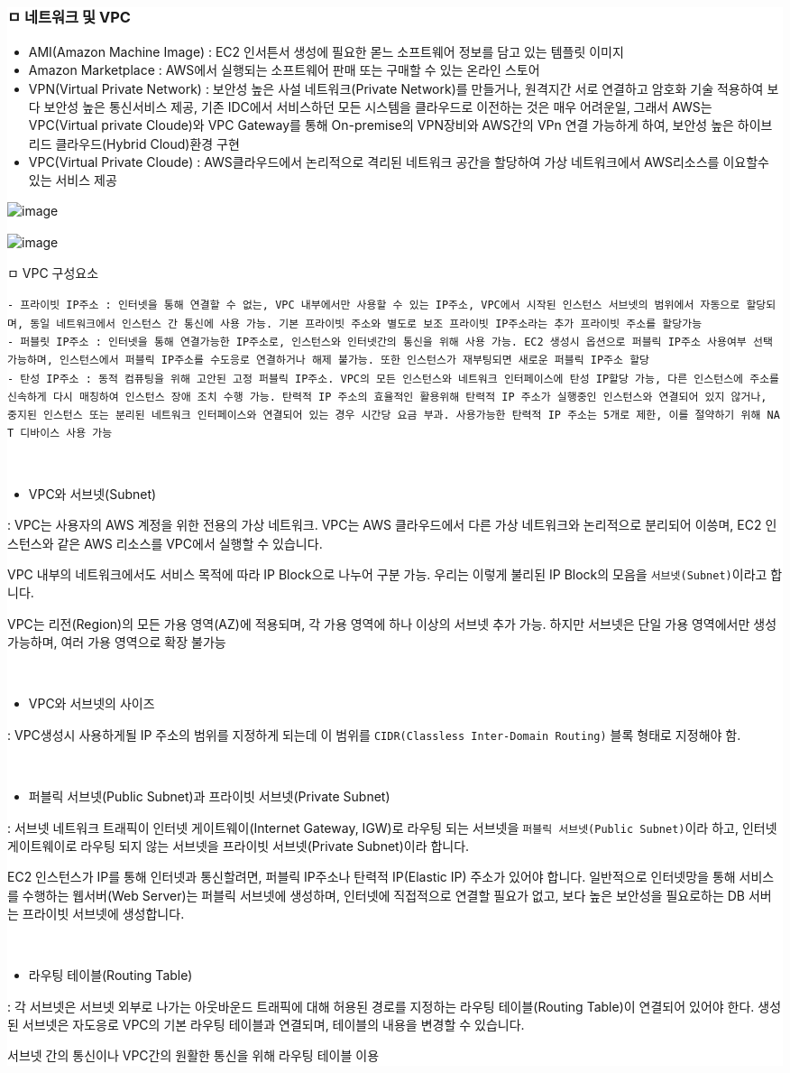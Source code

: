 ### ㅁ 네트워크 및 VPC

- AMI(Amazon Machine Image) : EC2 인서튼서 생성에 필요한 몯느 소프트웨어 정보를 담고 있는 템플릿 이미지
- Amazon Marketplace : AWS에서 실행되는 소프트웨어 판매 또는 구매할 수 있는 온라인 스토어
- VPN(Virtual Private Network) : 보안성 높은 사설 네트워크(Private Network)를 만들거나, 원격지간 서로 연결하고 암호화 기술 적용하여 보다 보안성 높은 통신서비스 제공,    기존 IDC에서 서비스하던 모든 시스템을 클라우드로 이전하는 것은 매우 어려운일, 그래서 AWS는 VPC(Virtual private Cloude)와 VPC Gateway를 통해 On-premise의 VPN장비와 AWS간의 VPn 연결 가능하게 하여, 보안성 높은 하이브리드 클라우드(Hybrid Cloud)환경 구현
- VPC(Virtual Private Cloude) : AWS클라우드에서 논리적으로 격리된 네트워크 공간을 할당하여 가상 네트워크에서 AWS리소스를 이요할수 있는 서비스 제공

![image](https://user-images.githubusercontent.com/62640332/158611824-6549e12e-0740-48c2-ac19-13e2a31a635d.png)

![image](https://user-images.githubusercontent.com/62640332/158611954-2a8f0254-2858-4c6a-b757-b25dbece81a5.png)

ㅁ VPC 구성요소

    - 프라이빗 IP주소 : 인터넷을 통해 연결할 수 없는, VPC 내부에서만 사용할 수 있는 IP주소, VPC에서 시작된 인스턴스 서브넷의 범위에서 자동으로 할당되며, 동일 네트워크에서 인스턴스 간 통신에 사용 가능. 기본 프라이빗 주소와 별도로 보조 프라이빗 IP주소라는 추가 프라이빗 주소를 할당가능
    - 퍼블릿 IP주소 : 인터넷을 통해 연결가능한 IP주소로, 인스턴스와 인터넷간의 통신을 위해 사용 가능. EC2 생성시 옵션으로 퍼블릭 IP주소 사용여부 선택 가능하며, 인스턴스에서 퍼블릭 IP주소를 수도응로 연결하거나 해제 불가능. 또한 인스턴스가 재부팅되면 새로운 퍼블릭 IP주소 할당
    - 탄성 IP주소 : 동적 컴퓨팅을 위해 고안된 고정 퍼블릭 IP주소. VPC의 모든 인스턴스와 네트워크 인터페이스에 탄성 IP할당 가능, 다른 인스턴스에 주소를 신속하게 다시 매칭하여 인스턴스 장애 조치 수행 가능. 탄력적 IP 주소의 효율적인 활용위해 탄력적 IP 주소가 실행중인 인스턴스와 연결되어 있지 않거나, 중지된 인스턴스 또는 분리된 네트워크 인터페이스와 연결되어 있는 경우 시간당 요금 부과. 사용가능한 탄력적 IP 주소는 5개로 제한, 이를 절약하기 위해 NAT 디바이스 사용 가능

<br>

- VPC와 서브넷(Subnet)

: VPC는 사용자의 AWS 계정을 위한 전용의 가상 네트워크. VPC는 AWS 클라우드에서 다른 가상 네트워크와 논리적으로 분리되어 이씅며, EC2 인스턴스와 같은 AWS 리소스를 VPC에서 실행할 수 있습니다.

VPC 내부의 네트워크에서도 서비스 목적에 따라 IP Block으로 나누어 구분 가능. 우리는 이렇게 불리된 IP Block의 모음을 `서브넷(Subnet)`이라고 합니다.

VPC는 리전(Region)의 모든 가용 영역(AZ)에 적용되며, 각 가용 영역에 하나 이상의 서브넷 추가 가능. 하지만 서브넷은 단일 가용 영역에서만 생성가능하며, 여러 가용 영역으로 확장 불가능

<br>

- VPC와 서브넷의 사이즈

: VPC생성시 사용하게될 IP 주소의 범위를 지정하게 되는데 이 범위를 `CIDR(Classless Inter-Domain Routing)` 블록 형태로 지정해야 함.

<br>

- 퍼블릭 서브넷(Public Subnet)과 프라이빗 서브넷(Private Subnet)

: 서브넷 네트워크 트래픽이 인터넷 게이트웨이(Internet Gateway, IGW)로 라우팅 되는 서브넷을 `퍼블릭 서브넷(Public Subnet)`이라 하고, 인터넷 게이트웨이로 라우팅 되지 않는 서브넷을 프라이빗 서브넷(Private Subnet)이라 합니다.

EC2 인스턴스가 IP를 통해 인터넷과 통신할려면, 퍼블릭 IP주소나 탄력적 IP(Elastic IP) 주소가 있어야 합니다. 일반적으로 인터넷망을 통해 서비스를 수행하는 웹서버(Web Server)는 퍼블릭 서브넷에 생성하며, 인터넷에 직접적으로 연결할 필요가 없고, 보다 높은 보안성을 필요로하는 DB 서버는 프라이빗 서브넷에 생성합니다.

<br>

- 라우팅 테이블(Routing Table)

: 각 서브넷은 서브넷 외부로 나가는 아웃바운드 트래픽에 대해 허용된 경로를 지정하는 라우팅 테이블(Routing Table)이 연결되어 있어야 한다. 생성된 서브넷은 자도응로 VPC의 기본 라우팅 테이블과 연결되며, 테이블의 내용을 변경할 수 있습니다.

서브넷 간의 통신이나 VPC간의 원활한 통신을 위해 라우팅 테이블 이용

